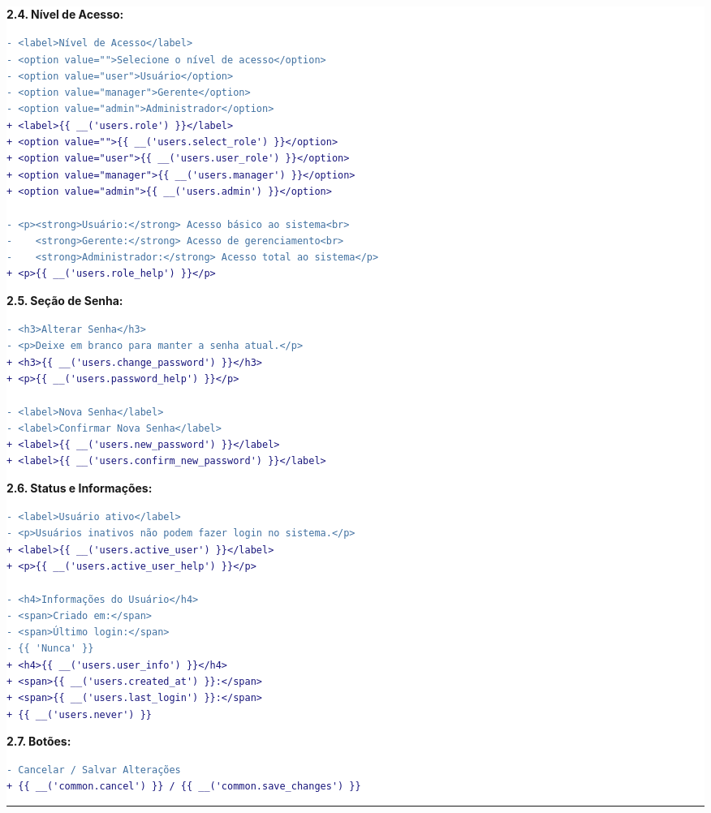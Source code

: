 **2.4. Nível de Acesso:**
```diff
- <label>Nível de Acesso</label>
- <option value="">Selecione o nível de acesso</option>
- <option value="user">Usuário</option>
- <option value="manager">Gerente</option>
- <option value="admin">Administrador</option>
+ <label>{{ __('users.role') }}</label>
+ <option value="">{{ __('users.select_role') }}</option>
+ <option value="user">{{ __('users.user_role') }}</option>
+ <option value="manager">{{ __('users.manager') }}</option>
+ <option value="admin">{{ __('users.admin') }}</option>

- <p><strong>Usuário:</strong> Acesso básico ao sistema<br>
-    <strong>Gerente:</strong> Acesso de gerenciamento<br>
-    <strong>Administrador:</strong> Acesso total ao sistema</p>
+ <p>{{ __('users.role_help') }}</p>
```

**2.5. Seção de Senha:**
```diff
- <h3>Alterar Senha</h3>
- <p>Deixe em branco para manter a senha atual.</p>
+ <h3>{{ __('users.change_password') }}</h3>
+ <p>{{ __('users.password_help') }}</p>

- <label>Nova Senha</label>
- <label>Confirmar Nova Senha</label>
+ <label>{{ __('users.new_password') }}</label>
+ <label>{{ __('users.confirm_new_password') }}</label>
```

**2.6. Status e Informações:**
```diff
- <label>Usuário ativo</label>
- <p>Usuários inativos não podem fazer login no sistema.</p>
+ <label>{{ __('users.active_user') }}</label>
+ <p>{{ __('users.active_user_help') }}</p>

- <h4>Informações do Usuário</h4>
- <span>Criado em:</span>
- <span>Último login:</span>
- {{ 'Nunca' }}
+ <h4>{{ __('users.user_info') }}</h4>
+ <span>{{ __('users.created_at') }}:</span>
+ <span>{{ __('users.last_login') }}:</span>
+ {{ __('users.never') }}
```

**2.7. Botões:**
```diff
- Cancelar / Salvar Alterações
+ {{ __('common.cancel') }} / {{ __('common.save_changes') }}
```

---
